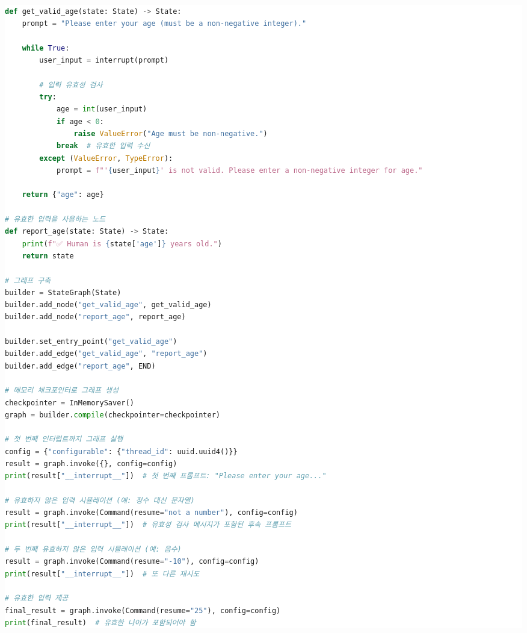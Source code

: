 ```python
def get_valid_age(state: State) -> State:
    prompt = "Please enter your age (must be a non-negative integer)."

    while True:
        user_input = interrupt(prompt)

        # 입력 유효성 검사
        try:
            age = int(user_input)
            if age < 0:
                raise ValueError("Age must be non-negative.")
            break  # 유효한 입력 수신
        except (ValueError, TypeError):
            prompt = f"'{user_input}' is not valid. Please enter a non-negative integer for age."

    return {"age": age}

# 유효한 입력을 사용하는 노드
def report_age(state: State) -> State:
    print(f"✅ Human is {state['age']} years old.")
    return state

# 그래프 구축
builder = StateGraph(State)
builder.add_node("get_valid_age", get_valid_age)
builder.add_node("report_age", report_age)

builder.set_entry_point("get_valid_age")
builder.add_edge("get_valid_age", "report_age")
builder.add_edge("report_age", END)

# 메모리 체크포인터로 그래프 생성
checkpointer = InMemorySaver()
graph = builder.compile(checkpointer=checkpointer)

# 첫 번째 인터럽트까지 그래프 실행
config = {"configurable": {"thread_id": uuid.uuid4()}}
result = graph.invoke({}, config=config)
print(result["__interrupt__"])  # 첫 번째 프롬프트: "Please enter your age..."

# 유효하지 않은 입력 시뮬레이션 (예: 정수 대신 문자열)
result = graph.invoke(Command(resume="not a number"), config=config)
print(result["__interrupt__"])  # 유효성 검사 메시지가 포함된 후속 프롬프트

# 두 번째 유효하지 않은 입력 시뮬레이션 (예: 음수)
result = graph.invoke(Command(resume="-10"), config=config)
print(result["__interrupt__"])  # 또 다른 재시도

# 유효한 입력 제공
final_result = graph.invoke(Command(resume="25"), config=config)
print(final_result)  # 유효한 나이가 포함되어야 함
```

